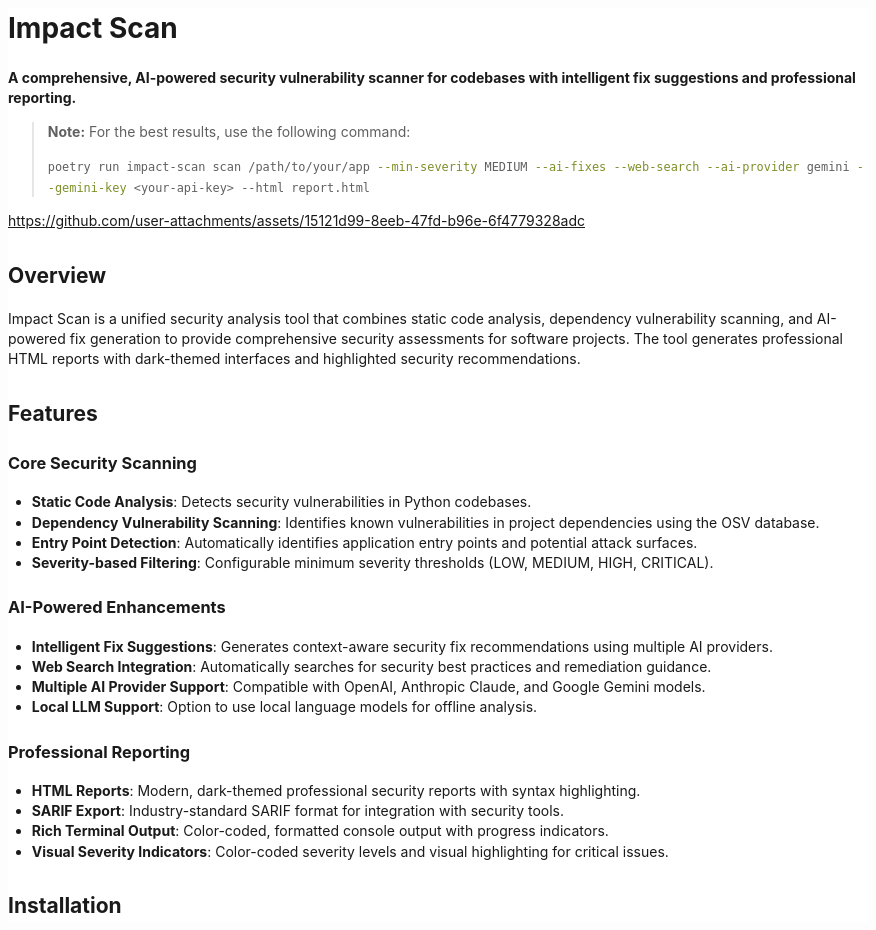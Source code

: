 

# Impact Scan

**A comprehensive, AI-powered security vulnerability scanner for codebases with intelligent fix suggestions and professional reporting.**

> **Note:** For the best results, use the following command:
> ```bash
> poetry run impact-scan scan /path/to/your/app --min-severity MEDIUM --ai-fixes --web-search --ai-provider gemini --gemini-key <your-api-key> --html report.html
> ```

https://github.com/user-attachments/assets/15121d99-8eeb-47fd-b96e-6f4779328adc

## Overview

Impact Scan is a unified security analysis tool that combines static code analysis, dependency vulnerability scanning, and AI-powered fix generation to provide comprehensive security assessments for software projects. The tool generates professional HTML reports with dark-themed interfaces and highlighted security recommendations.

## Features

### Core Security Scanning
- **Static Code Analysis**: Detects security vulnerabilities in Python codebases.
- **Dependency Vulnerability Scanning**: Identifies known vulnerabilities in project dependencies using the OSV database.
- **Entry Point Detection**: Automatically identifies application entry points and potential attack surfaces.
- **Severity-based Filtering**: Configurable minimum severity thresholds (LOW, MEDIUM, HIGH, CRITICAL).

### AI-Powered Enhancements
- **Intelligent Fix Suggestions**: Generates context-aware security fix recommendations using multiple AI providers.
- **Web Search Integration**: Automatically searches for security best practices and remediation guidance.
- **Multiple AI Provider Support**: Compatible with OpenAI, Anthropic Claude, and Google Gemini models.
- **Local LLM Support**: Option to use local language models for offline analysis.

### Professional Reporting
- **HTML Reports**: Modern, dark-themed professional security reports with syntax highlighting.
- **SARIF Export**: Industry-standard SARIF format for integration with security tools.
- **Rich Terminal Output**: Color-coded, formatted console output with progress indicators.
- **Visual Severity Indicators**: Color-coded severity levels and visual highlighting for critical issues.

## Installation
